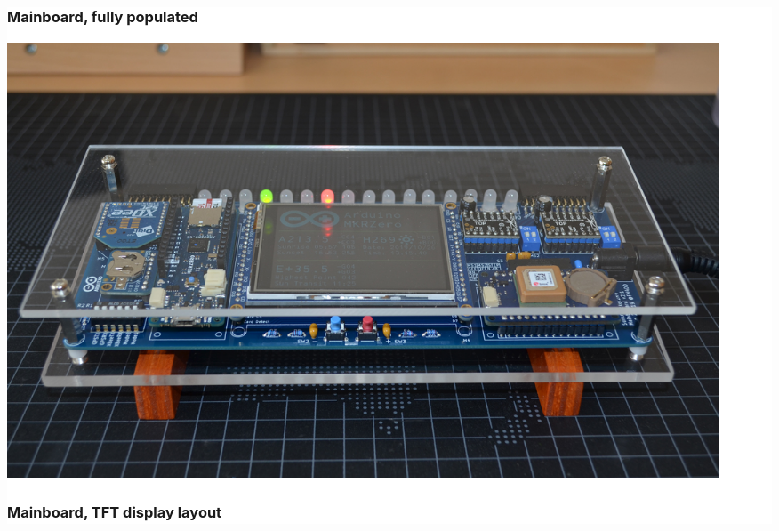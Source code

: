 ### Mainboard, fully populated

<img src="img/s2r4 mainboard v2.1b 03.jpg" width="800px">

### Mainboard, TFT display layout

